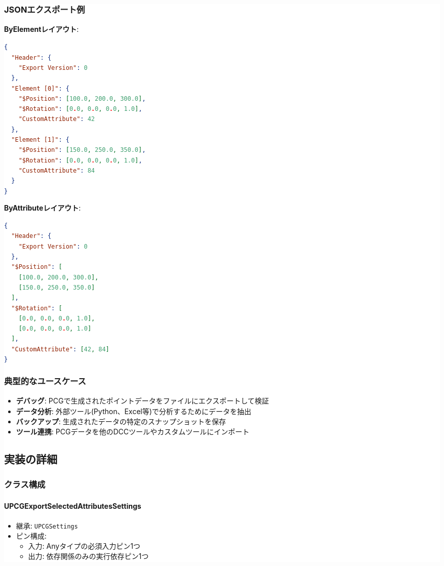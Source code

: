 ### JSONエクスポート例

**ByElementレイアウト**:
```json
{
  "Header": {
    "Export Version": 0
  },
  "Element [0]": {
    "$Position": [100.0, 200.0, 300.0],
    "$Rotation": [0.0, 0.0, 0.0, 1.0],
    "CustomAttribute": 42
  },
  "Element [1]": {
    "$Position": [150.0, 250.0, 350.0],
    "$Rotation": [0.0, 0.0, 0.0, 1.0],
    "CustomAttribute": 84
  }
}
```

**ByAttributeレイアウト**:
```json
{
  "Header": {
    "Export Version": 0
  },
  "$Position": [
    [100.0, 200.0, 300.0],
    [150.0, 250.0, 350.0]
  ],
  "$Rotation": [
    [0.0, 0.0, 0.0, 1.0],
    [0.0, 0.0, 0.0, 1.0]
  ],
  "CustomAttribute": [42, 84]
}
```

### 典型的なユースケース

- **デバッグ**: PCGで生成されたポイントデータをファイルにエクスポートして検証
- **データ分析**: 外部ツール(Python、Excel等)で分析するためにデータを抽出
- **バックアップ**: 生成されたデータの特定のスナップショットを保存
- **ツール連携**: PCGデータを他のDCCツールやカスタムツールにインポート

## 実装の詳細

### クラス構成

#### UPCGExportSelectedAttributesSettings
- 継承: `UPCGSettings`
- ピン構成:
  - 入力: Anyタイプの必須入力ピン1つ
  - 出力: 依存関係のみの実行依存ピン1つ
